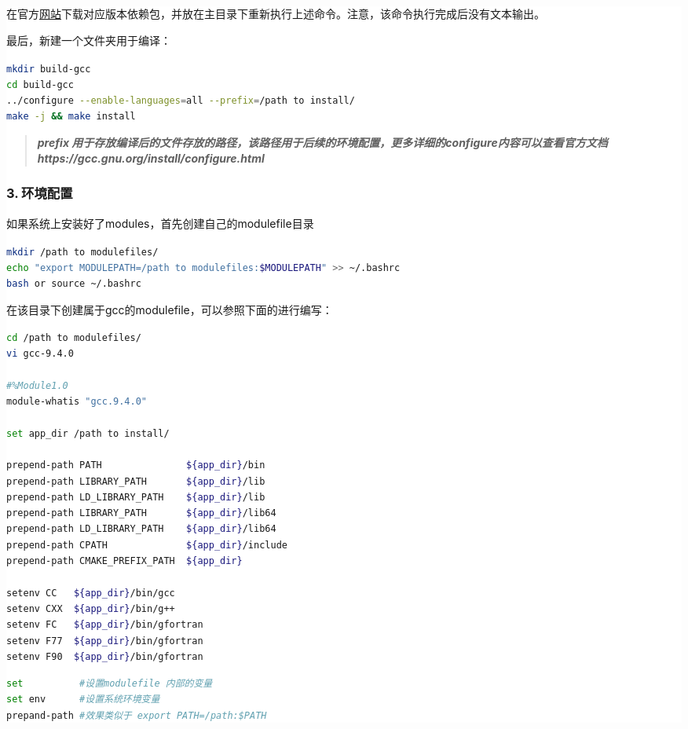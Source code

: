 在官方[网站](https://gcc.gnu.org/pub/gcc/infrastructure/)下载对应版本依赖包，并放在主目录下重新执行上述命令。注意，该命令执行完成后没有文本输出。

最后，新建一个文件夹用于编译：

```bash
mkdir build-gcc
cd build-gcc
../configure --enable-languages=all --prefix=/path to install/
make -j && make install
```

> ***prefix 用于存放编译后的文件存放的路径，该路径用于后续的环境配置，更多详细的configure内容可以查看官方文档https://gcc.gnu.org/install/configure.html***

### 3. 环境配置

如果系统上安装好了modules，首先创建自己的modulefile目录

```bash
mkdir /path to modulefiles/
echo "export MODULEPATH=/path to modulefiles:$MODULEPATH" >> ~/.bashrc
bash or source ~/.bashrc
```

在该目录下创建属于gcc的modulefile，可以参照下面的进行编写：

```bash
cd /path to modulefiles/
vi gcc-9.4.0

#%Module1.0
module-whatis "gcc.9.4.0"

set app_dir /path to install/

prepend-path PATH 				${app_dir}/bin
prepend-path LIBRARY_PATH 		${app_dir}/lib
prepend-path LD_LIBRARY_PATH 	${app_dir}/lib
prepend-path LIBRARY_PATH		${app_dir}/lib64
prepend-path LD_LIBRARY_PATH 	${app_dir}/lib64
prepend-path CPATH 				${app_dir}/include
prepend-path CMAKE_PREFIX_PATH  ${app_dir}

setenv CC 	${app_dir}/bin/gcc
setenv CXX  ${app_dir}/bin/g++
setenv FC 	${app_dir}/bin/gfortran
setenv F77 	${app_dir}/bin/gfortran
setenv F90 	${app_dir}/bin/gfortran
```

```bash
set          #设置modulefile 内部的变量
set env      #设置系统环境变量
prepand-path #效果类似于 export PATH=/path:$PATH
```
